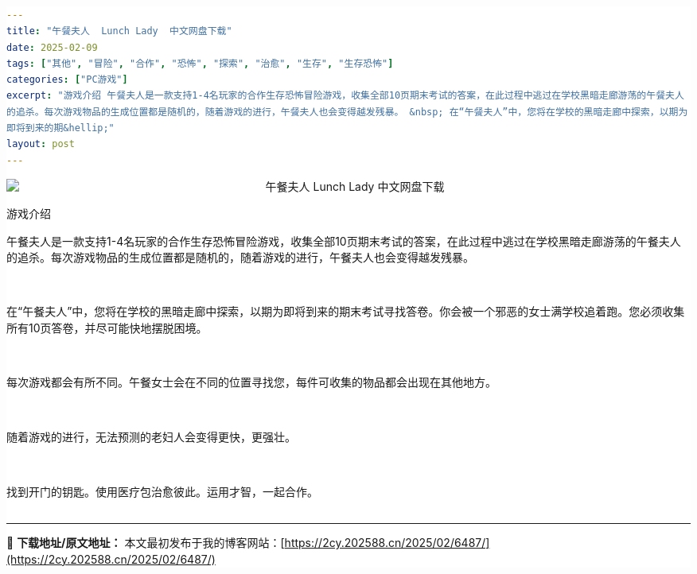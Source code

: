 ```yaml
---
title: "午餐夫人  Lunch Lady  中文网盘下载"
date: 2025-02-09
tags: ["其他", "冒险", "合作", "恐怖", "探索", "治愈", "生存", "生存恐怖"]
categories: ["PC游戏"]
excerpt: "游戏介绍 午餐夫人是一款支持1-4名玩家的合作生存恐怖冒险游戏，收集全部10页期末考试的答案，在此过程中逃过在学校黑暗走廊游荡的午餐夫人的追杀。每次游戏物品的生成位置都是随机的，随着游戏的进行，午餐夫人也会变得越发残暴。 &nbsp; 在“午餐夫人”中，您将在学校的黑暗走廊中探索，以期为即将到来的期&hellip;"
layout: post
---
```


<div></div>
<div>
<p style="text-align: center;"><img style="display: block; margin-left: auto; margin-right: auto; width: 100%; height: auto;" src="https://2cy.202588.cn/wp-content/uploads/2025/02/20250209_67a832dfe4482.webp" alt="午餐夫人 Lunch Lady 中文网盘下载" /></p>
游戏介绍

午餐夫人是一款支持1-4名玩家的合作生存恐怖冒险游戏，收集全部10页期末考试的答案，在此过程中逃过在学校黑暗走廊游荡的午餐夫人的追杀。每次游戏物品的生成位置都是随机的，随着游戏的进行，午餐夫人也会变得越发残暴。

&nbsp;

在“午餐夫人”中，您将在学校的黑暗走廊中探索，以期为即将到来的期末考试寻找答卷。你会被一个邪恶的女士满学校追着跑。您必须收集所有10页答卷，并尽可能快地摆脱困境。

&nbsp;

每次游戏都会有所不同。午餐女士会在不同的位置寻找您，每件可收集的物品都会出现在其他地方。

&nbsp;

随着游戏的进行，无法预测的老妇人会变得更快，更强壮。

&nbsp;

找到开门的钥匙。使用医疗包治愈彼此。运用才智，一起合作。
<h2 style="white-space: normal; text-indent: 2em; text-align: left;"></h2>
</div>

---
📖 **下载地址/原文地址：** 本文最初发布于我的博客网站：[https://2cy.202588.cn/2025/02/6487/](https://2cy.202588.cn/2025/02/6487/)
